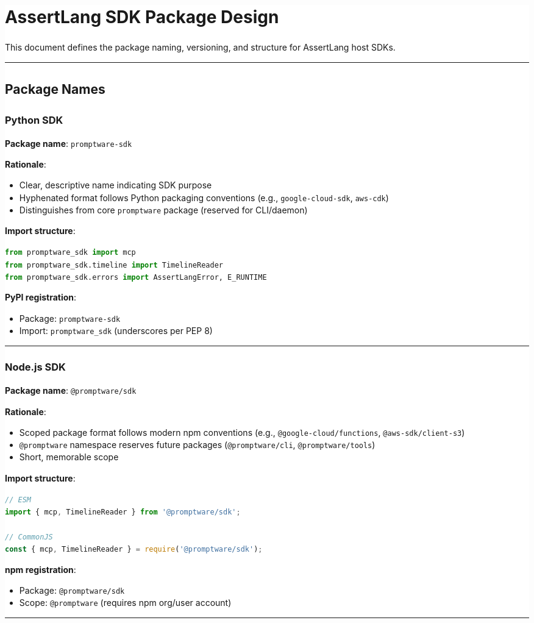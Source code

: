 # AssertLang SDK Package Design

This document defines the package naming, versioning, and structure for AssertLang host SDKs.

---

## Package Names

### Python SDK

**Package name**: `promptware-sdk`

**Rationale**:
- Clear, descriptive name indicating SDK purpose
- Hyphenated format follows Python packaging conventions (e.g., `google-cloud-sdk`, `aws-cdk`)
- Distinguishes from core `promptware` package (reserved for CLI/daemon)

**Import structure**:
```python
from promptware_sdk import mcp
from promptware_sdk.timeline import TimelineReader
from promptware_sdk.errors import AssertLangError, E_RUNTIME
```

**PyPI registration**:
- Package: `promptware-sdk`
- Import: `promptware_sdk` (underscores per PEP 8)

---

### Node.js SDK

**Package name**: `@promptware/sdk`

**Rationale**:
- Scoped package format follows modern npm conventions (e.g., `@google-cloud/functions`, `@aws-sdk/client-s3`)
- `@promptware` namespace reserves future packages (`@promptware/cli`, `@promptware/tools`)
- Short, memorable scope

**Import structure**:
```javascript
// ESM
import { mcp, TimelineReader } from '@promptware/sdk';

// CommonJS
const { mcp, TimelineReader } = require('@promptware/sdk');
```

**npm registration**:
- Package: `@promptware/sdk`
- Scope: `@promptware` (requires npm org/user account)

---
